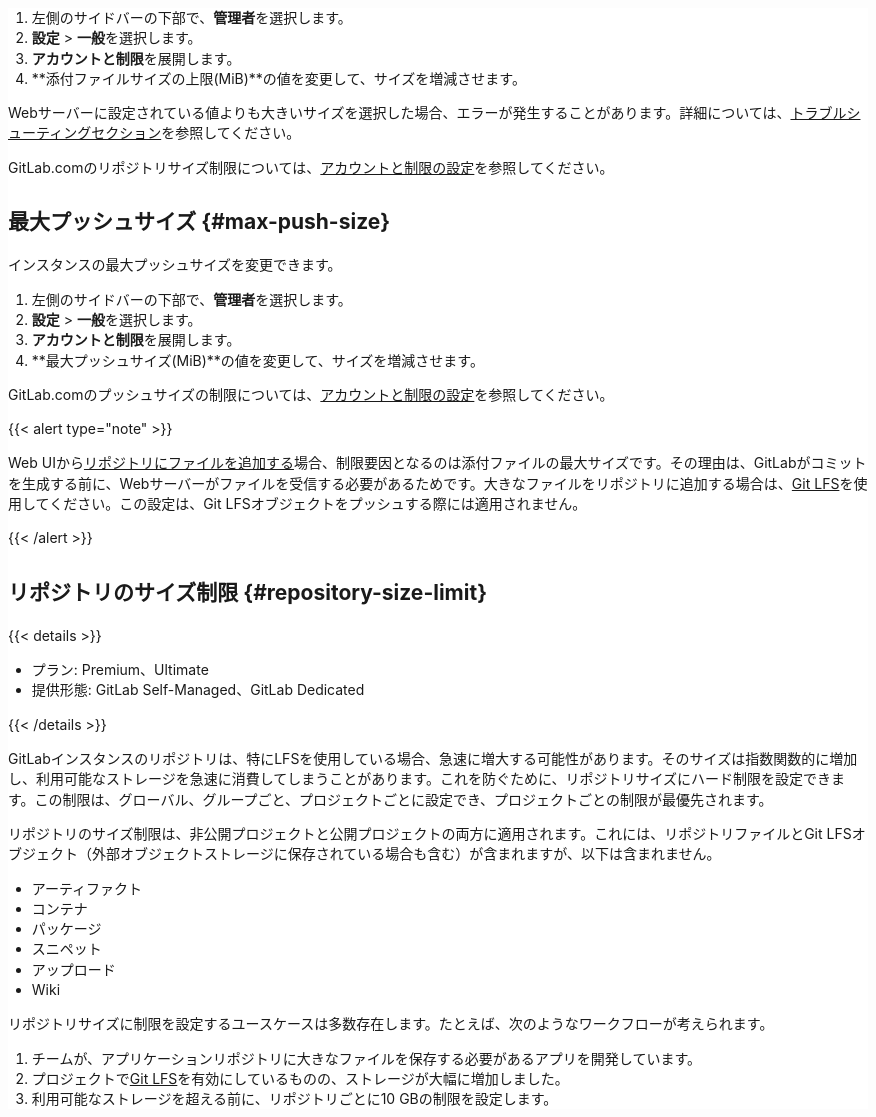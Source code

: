 1. 左側のサイドバーの下部で、**管理者**を選択します。
1. **設定** > **一般**を選択します。
1. **アカウントと制限**を展開します。
1. **添付ファイルサイズの上限(MiB)**の値を変更して、サイズを増減させます。

Webサーバーに設定されている値よりも大きいサイズを選択した場合、エラーが発生することがあります。詳細については、[トラブルシューティングセクション](#troubleshooting)を参照してください。

GitLab.comのリポジトリサイズ制限については、[アカウントと制限の設定](../../user/gitlab_com/_index.md#account-and-limit-settings)を参照してください。

## 最大プッシュサイズ {#max-push-size}

インスタンスの最大プッシュサイズを変更できます。

1. 左側のサイドバーの下部で、**管理者**を選択します。
1. **設定** > **一般**を選択します。
1. **アカウントと制限**を展開します。
1. **最大プッシュサイズ(MiB)**の値を変更して、サイズを増減させます。

GitLab.comのプッシュサイズの制限については、[アカウントと制限の設定](../../user/gitlab_com/_index.md#account-and-limit-settings)を参照してください。

{{< alert type="note" >}}

Web UIから[リポジトリにファイルを追加する](../../user/project/repository/web_editor.md#create-a-file)場合、制限要因となるのは添付ファイルの最大サイズです。その理由は、GitLabがコミットを生成する前に、Webサーバーがファイルを受信する必要があるためです。大きなファイルをリポジトリに追加する場合は、[Git LFS](../../topics/git/lfs/_index.md)を使用してください。この設定は、Git LFSオブジェクトをプッシュする際には適用されません。

{{< /alert >}}

## リポジトリのサイズ制限 {#repository-size-limit}

{{< details >}}

- プラン: Premium、Ultimate
- 提供形態: GitLab Self-Managed、GitLab Dedicated

{{< /details >}}

GitLabインスタンスのリポジトリは、特にLFSを使用している場合、急速に増大する可能性があります。そのサイズは指数関数的に増加し、利用可能なストレージを急速に消費してしまうことがあります。これを防ぐために、リポジトリサイズにハード制限を設定できます。この制限は、グローバル、グループごと、プロジェクトごとに設定でき、プロジェクトごとの制限が最優先されます。

リポジトリのサイズ制限は、非公開プロジェクトと公開プロジェクトの両方に適用されます。これには、リポジトリファイルとGit LFSオブジェクト（外部オブジェクトストレージに保存されている場合も含む）が含まれますが、以下は含まれません。

- アーティファクト
- コンテナ
- パッケージ
- スニペット
- アップロード
- Wiki

リポジトリサイズに制限を設定するユースケースは多数存在します。たとえば、次のようなワークフローが考えられます。

1. チームが、アプリケーションリポジトリに大きなファイルを保存する必要があるアプリを開発しています。
1. プロジェクトで[Git LFS](../../topics/git/lfs/_index.md)を有効にしているものの、ストレージが大幅に増加しました。
1. 利用可能なストレージを超える前に、リポジトリごとに10 GBの制限を設定します。
